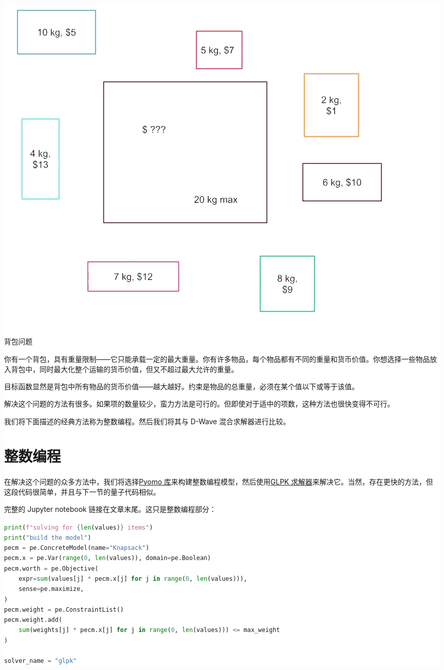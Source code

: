 ![](img/8174c1109d708465e32c4f5f34e89cb9.png)

背包问题

你有一个背包，具有重量限制——它只能承载一定的最大重量。你有许多物品，每个物品都有不同的重量和货币价值。你想选择一些物品放入背包中，同时最大化整个运输的货币价值，但又不超过最大允许的重量。

目标函数显然是背包中所有物品的货币价值——越大越好。约束是物品的总重量，必须在某个值以下或等于该值。

解决这个问题的方法有很多。如果项的数量较少，蛮力方法是可行的。但即使对于适中的项数，这种方法也很快变得不可行。

我们将下面描述的经典方法称为整数编程。然后我们将其与 D-Wave 混合求解器进行比较。

# 整数编程

在解决这个问题的众多方法中，我们将选择[Pyomo 库](http://www.pyomo.org/)来构建整数编程模型，然后使用[GLPK 求解器](https://www.gnu.org/software/glpk/)来解决它。当然，存在更快的方法，但这段代码很简单，并且与下一节的量子代码相似。

完整的 Jupyter notebook 链接在文章末尾。这只是整数编程部分：

```py
print(f"solving for {len(values)} items")
print("build the model")
pecm = pe.ConcreteModel(name="Knapsack")
pecm.x = pe.Var(range(0, len(values)), domain=pe.Boolean)
pecm.worth = pe.Objective(
    expr=sum(values[j] * pecm.x[j] for j in range(0, len(values))),
    sense=pe.maximize,
)
pecm.weight = pe.ConstraintList()
pecm.weight.add(
    sum(weights[j] * pecm.x[j] for j in range(0, len(values))) <= max_weight
)

solver_name = "glpk"
```